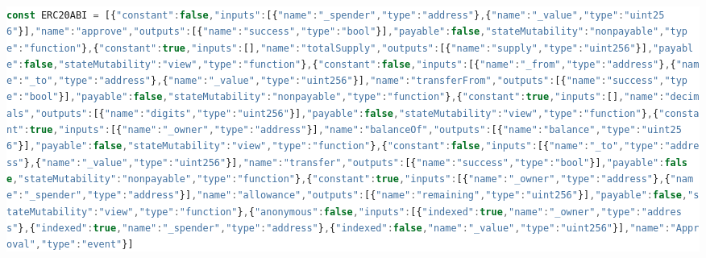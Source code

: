 ```javascript
const ERC20ABI = [{"constant":false,"inputs":[{"name":"_spender","type":"address"},{"name":"_value","type":"uint256"}],"name":"approve","outputs":[{"name":"success","type":"bool"}],"payable":false,"stateMutability":"nonpayable","type":"function"},{"constant":true,"inputs":[],"name":"totalSupply","outputs":[{"name":"supply","type":"uint256"}],"payable":false,"stateMutability":"view","type":"function"},{"constant":false,"inputs":[{"name":"_from","type":"address"},{"name":"_to","type":"address"},{"name":"_value","type":"uint256"}],"name":"transferFrom","outputs":[{"name":"success","type":"bool"}],"payable":false,"stateMutability":"nonpayable","type":"function"},{"constant":true,"inputs":[],"name":"decimals","outputs":[{"name":"digits","type":"uint256"}],"payable":false,"stateMutability":"view","type":"function"},{"constant":true,"inputs":[{"name":"_owner","type":"address"}],"name":"balanceOf","outputs":[{"name":"balance","type":"uint256"}],"payable":false,"stateMutability":"view","type":"function"},{"constant":false,"inputs":[{"name":"_to","type":"address"},{"name":"_value","type":"uint256"}],"name":"transfer","outputs":[{"name":"success","type":"bool"}],"payable":false,"stateMutability":"nonpayable","type":"function"},{"constant":true,"inputs":[{"name":"_owner","type":"address"},{"name":"_spender","type":"address"}],"name":"allowance","outputs":[{"name":"remaining","type":"uint256"}],"payable":false,"stateMutability":"view","type":"function"},{"anonymous":false,"inputs":[{"indexed":true,"name":"_owner","type":"address"},{"indexed":true,"name":"_spender","type":"address"},{"indexed":false,"name":"_value","type":"uint256"}],"name":"Approval","type":"event"}]
```
